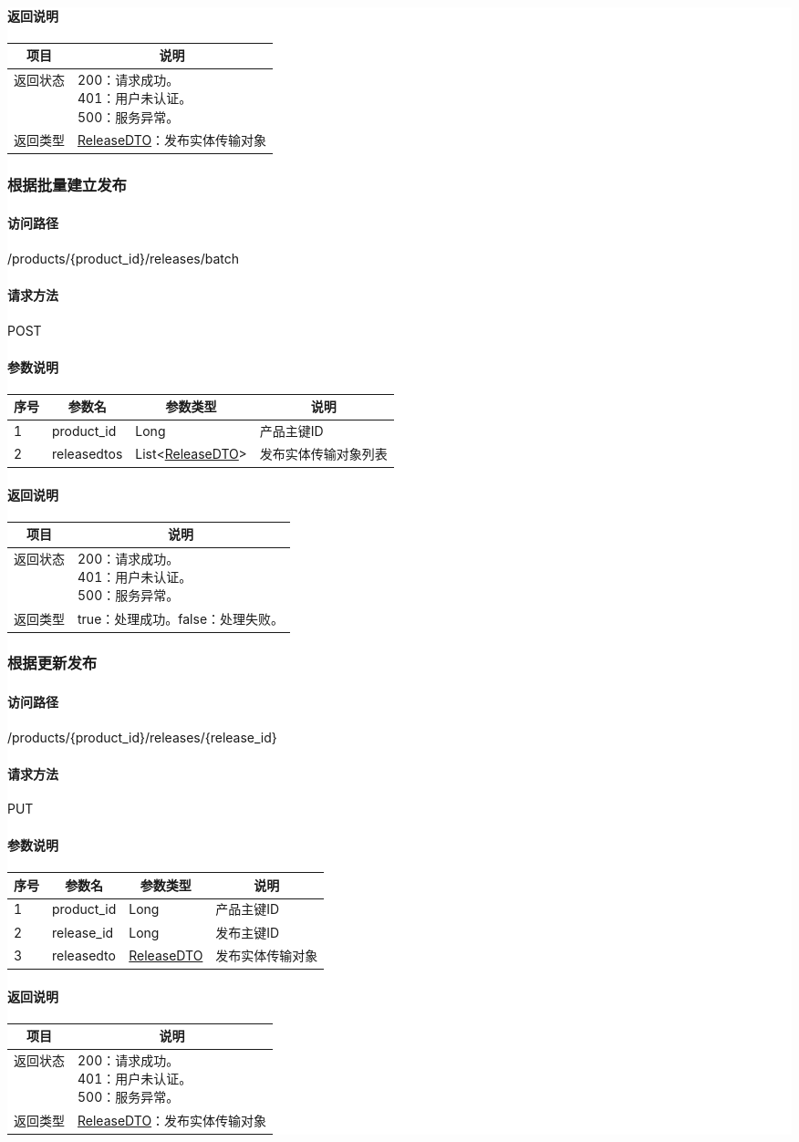 #### 返回说明
| 项目 | 说明 |
| -- | -- |
| 返回状态 | 200：请求成功。<br>401：用户未认证。<br>500：服务异常。 |
| 返回类型 | [ReleaseDTO](#ReleaseDTO)：发布实体传输对象 |

### 根据批量建立发布
#### 访问路径
/products/{product_id}/releases/batch

#### 请求方法
POST

#### 参数说明
| 序号 | 参数名 | 参数类型 | 说明 |
| -- | -- | -- | -- |
| 1 | product_id | Long | 产品主键ID |
| 2 | releasedtos | List<[ReleaseDTO](#ReleaseDTO)> | 发布实体传输对象列表 |

#### 返回说明
| 项目 | 说明 |
| -- | -- |
| 返回状态 | 200：请求成功。<br>401：用户未认证。<br>500：服务异常。 |
| 返回类型 | true：处理成功。false：处理失败。 |

### 根据更新发布
#### 访问路径
/products/{product_id}/releases/{release_id}

#### 请求方法
PUT

#### 参数说明
| 序号 | 参数名 | 参数类型 | 说明 |
| -- | -- | -- | -- |
| 1 | product_id | Long | 产品主键ID |
| 2 | release_id | Long | 发布主键ID |
| 3 | releasedto | [ReleaseDTO](#ReleaseDTO) | 发布实体传输对象 |

#### 返回说明
| 项目 | 说明 |
| -- | -- |
| 返回状态 | 200：请求成功。<br>401：用户未认证。<br>500：服务异常。 |
| 返回类型 | [ReleaseDTO](#ReleaseDTO)：发布实体传输对象 |
